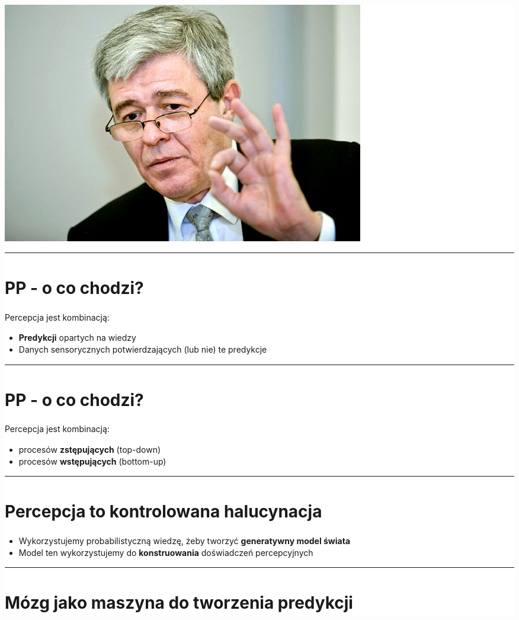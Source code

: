 <img src="img/02_friston.jpg">


---

# PP - o co chodzi?

Percepcja jest kombinacją:

- **Predykcji** opartych na wiedzy
- Danych sensorycznych potwierdzających (lub nie) te predykcje

---

# PP - o co chodzi?

Percepcja jest kombinacją:

- procesów **zstępujących** (top-down)
- procesów **wstępujących** (bottom-up)

---

# Percepcja to kontrolowana halucynacja

- Wykorzystujemy probabilistyczną wiedzę, żeby tworzyć **generatywny model świata**
- Model ten wykorzystujemy do **konstruowania** doświadczeń percepcyjnych

---

# Mózg jako maszyna do tworzenia predykcji
